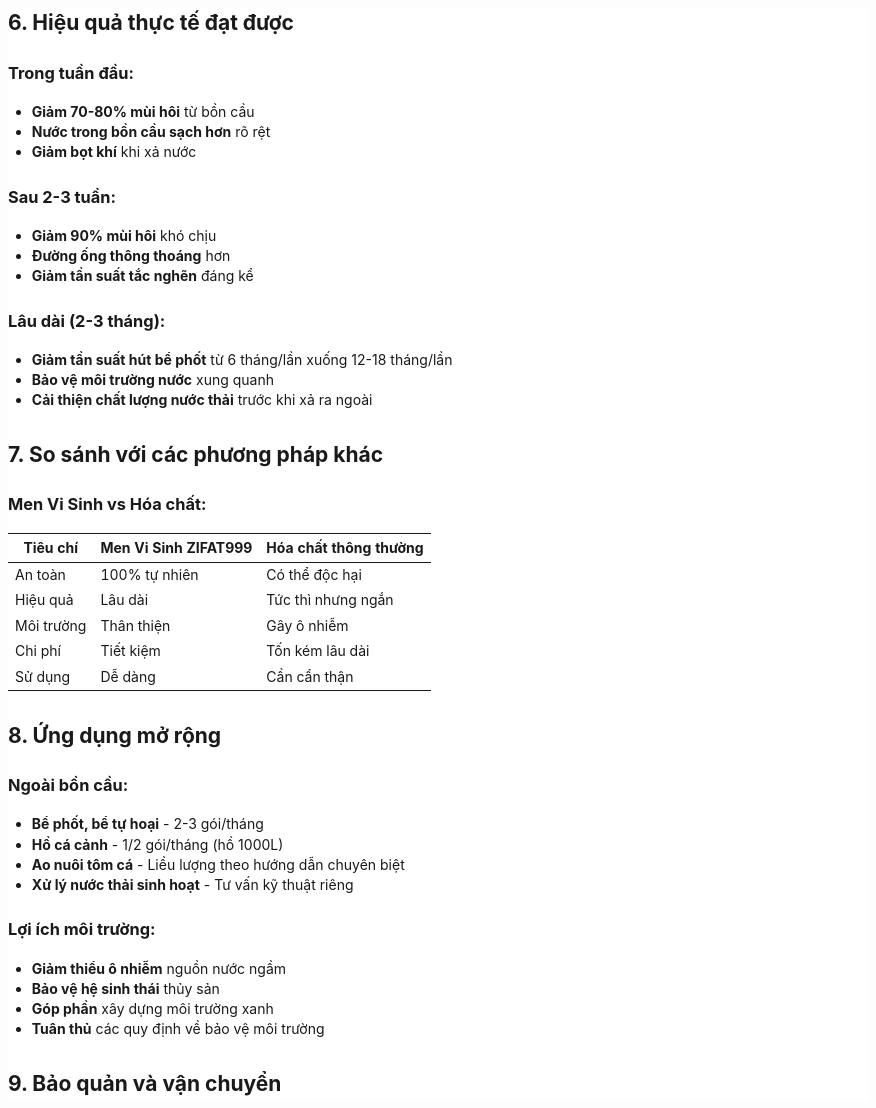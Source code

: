 ## 6. Hiệu quả thực tế đạt được

### Trong tuần đầu:
- **Giảm 70-80% mùi hôi** từ bồn cầu
- **Nước trong bồn cầu sạch hơn** rõ rệt
- **Giảm bọt khí** khi xả nước

### Sau 2-3 tuần:
- **Giảm 90% mùi hôi** khó chịu
- **Đường ống thông thoáng** hơn
- **Giảm tần suất tắc nghẽn** đáng kể

### Lâu dài (2-3 tháng):
- **Giảm tần suất hút bể phốt** từ 6 tháng/lần xuống 12-18 tháng/lần
- **Bảo vệ môi trường nước** xung quanh
- **Cải thiện chất lượng nước thải** trước khi xả ra ngoài

## 7. So sánh với các phương pháp khác

### Men Vi Sinh vs Hóa chất:

| Tiêu chí | Men Vi Sinh ZIFAT999 | Hóa chất thông thường |
|----------|----------------------|----------------------|
| An toàn | 100% tự nhiên | Có thể độc hại |
| Hiệu quả | Lâu dài | Tức thì nhưng ngắn |
| Môi trường | Thân thiện | Gây ô nhiễm |
| Chi phí | Tiết kiệm | Tốn kém lâu dài |
| Sử dụng | Dễ dàng | Cần cẩn thận |

## 8. Ứng dụng mở rộng

### Ngoài bồn cầu:
- **Bể phốt, bể tự hoại** - 2-3 gói/tháng
- **Hồ cá cảnh** - 1/2 gói/tháng (hồ 1000L)
- **Ao nuôi tôm cá** - Liều lượng theo hướng dẫn chuyên biệt
- **Xử lý nước thải sinh hoạt** - Tư vấn kỹ thuật riêng

### Lợi ích môi trường:
- **Giảm thiểu ô nhiễm** nguồn nước ngầm
- **Bảo vệ hệ sinh thái** thủy sản
- **Góp phần** xây dựng môi trường xanh
- **Tuân thủ** các quy định về bảo vệ môi trường

## 9. Bảo quản và vận chuyển
